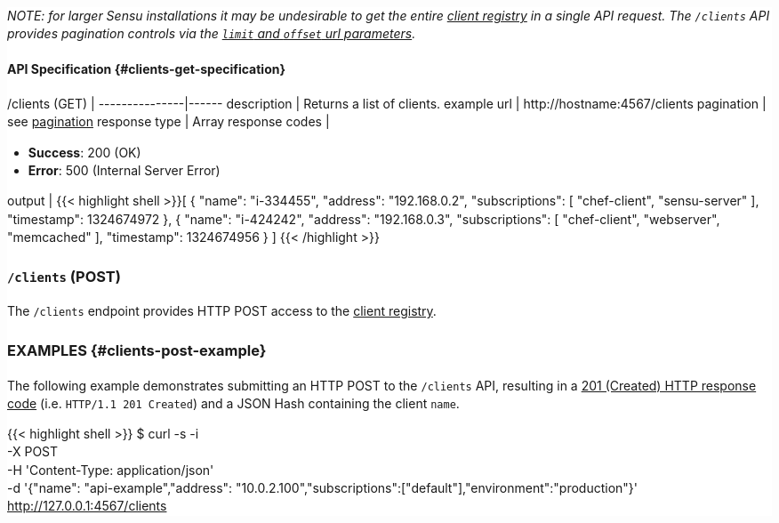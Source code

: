 _NOTE: for larger Sensu installations it may be undesirable to get the entire
[client registry][1] in a single API request. The `/clients` API provides
pagination controls via the [`limit` and `offset` url parameters][7]._

#### API Specification {#clients-get-specification}

/clients (GET) | 
---------------|------
description    | Returns a list of clients.
example url    | http://hostname:4567/clients
pagination     | see [pagination][7]
response type  | Array
response codes | <ul><li>**Success**: 200 (OK)</li><li>**Error**: 500 (Internal Server Error)</li></ul>
output         | {{< highlight shell >}}[
  {
    "name": "i-334455",
    "address": "192.168.0.2",
    "subscriptions": [
      "chef-client",
      "sensu-server"
    ],
    "timestamp": 1324674972
  },
  {
    "name": "i-424242",
    "address": "192.168.0.3",
    "subscriptions": [
      "chef-client",
      "webserver",
      "memcached"
    ],
    "timestamp": 1324674956
  }
]
{{< /highlight >}}

### `/clients` (POST)

The `/clients` endpoint provides HTTP POST access to the [client registry][1].

### EXAMPLES {#clients-post-example}

The following example demonstrates submitting an HTTP POST to the `/clients`
API, resulting in a [201 (Created) HTTP response code][5] (i.e.
`HTTP/1.1 201 Created`) and a JSON Hash containing the client `name`.

{{< highlight shell >}}
$ curl -s -i \
-X POST \
-H 'Content-Type: application/json' \
-d '{"name": "api-example","address": "10.0.2.100","subscriptions":["default"],"environment":"production"}' \
http://127.0.0.1:4567/clients


[1]:  ../../reference/clients#registration-and-registry
[2]:  ../../reference/clients#client-keepalives
[3]:  ../../reference/clients#proxy-clients
[4]:  #clients-post
[5]:  https://en.wikipedia.org/wiki/List_of_HTTP_status_codes
[6]:  ../results
[7]:  ../overview#pagination